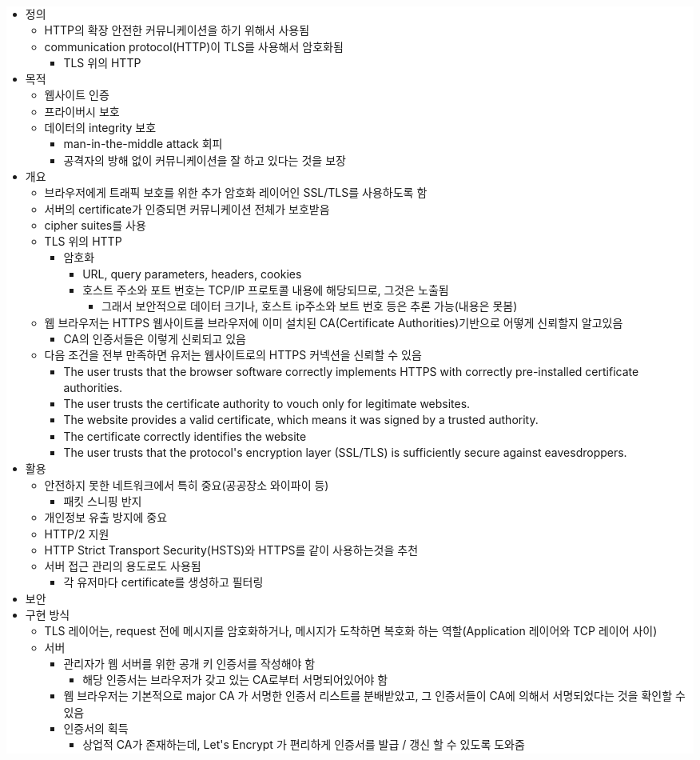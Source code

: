 - 정의
  - HTTP의 확장 안전한 커뮤니케이션을 하기 위해서 사용됨
  - communication protocol(HTTP)이 TLS를 사용해서 암호화됨
    - TLS 위의 HTTP
- 목적
  - 웹사이트 인증
  - 프라이버시 보호
  - 데이터의 integrity 보호
    - man-in-the-middle attack 회피
    - 공격자의 방해 없이 커뮤니케이션을 잘 하고 있다는 것을 보장
- 개요
  - 브라우저에게 트래픽 보호를 위한 추가 암호화 레이어인 SSL/TLS를 사용하도록 함
  - 서버의 certificate가 인증되면 커뮤니케이션 전체가 보호받음
  - cipher suites를 사용
  - TLS 위의 HTTP
    - 암호화
      - URL, query parameters, headers, cookies
      - 호스트 주소와 포트 번호는 TCP/IP 프로토콜 내용에 해당되므로, 그것은 노출됨
        - 그래서 보안적으로 데이터 크기나, 호스트 ip주소와 보트 번호 등은 추론 가능(내용은 못봄)
  - 웹 브라우저는 HTTPS 웹사이트를 브라우저에 이미 설치된 CA(Certificate Authorities)기반으로 어떻게 신뢰할지 알고있음
    - CA의 인증서들은 이렇게 신뢰되고 있음
  - 다음 조건을 전부 만족하면 유저는 웹사이트로의 HTTPS 커넥션을 신뢰할 수 있음
    - The user trusts that the browser software correctly implements HTTPS with correctly pre-installed certificate authorities.
    - The user trusts the certificate authority to vouch only for legitimate websites.
    - The website provides a valid certificate, which means it was signed by a trusted authority.
    - The certificate correctly identifies the website
    - The user trusts that the protocol's encryption layer (SSL/TLS) is sufficiently secure against eavesdroppers.
- 활용
  - 안전하지 못한 네트워크에서 특히 중요(공공장소 와이파이 등)
    - 패킷 스니핑 반지
  - 개인정보 유출 방지에 중요
  - HTTP/2 지원
  - HTTP Strict Transport Security(HSTS)와 HTTPS를 같이 사용하는것을 추천
  - 서버 접근 관리의 용도로도 사용됨
    - 각 유저마다 certificate를 생성하고 필터링
- 보안
- 구현 방식
  - TLS 레이어는, request 전에 메시지를 암호화하거나, 메시지가 도착하면 복호화 하는 역할(Application 레이어와 TCP 레이어 사이)
  - 서버
    - 관리자가 웹 서버를 위한 공개 키 인증서를 작성해야 함
      - 해당 인증서는 브라우저가 갖고 있는 CA로부터 서명되어있어야 함
    - 웹 브라우저는 기본적으로 major CA 가 서명한 인증서 리스트를 분배받았고, 그 인증서들이 CA에 의해서 서명되었다는 것을 확인할 수 있음
    - 인증서의 획득
      - 상업적 CA가 존재하는데, Let's Encrypt 가 편리하게 인증서를 발급 / 갱신 할 수 있도록 도와줌
